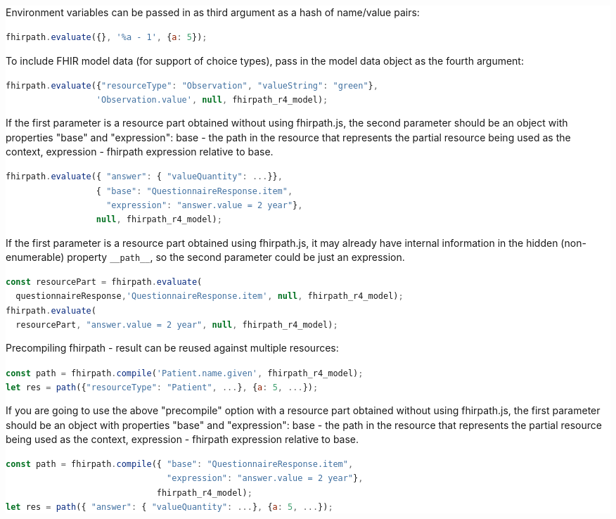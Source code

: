 Environment variables can be passed in as third argument as a hash of name/value
pairs:

```js
fhirpath.evaluate({}, '%a - 1', {a: 5});
```

To include FHIR model data (for support of choice types), pass in the model data
object as the fourth argument:

```js
fhirpath.evaluate({"resourceType": "Observation", "valueString": "green"},
                  'Observation.value', null, fhirpath_r4_model);
```

If the first parameter is a resource part obtained without using fhirpath.js,
the second parameter should be an object with properties "base" and
"expression":
base - the path in the resource that represents the partial resource being used
       as the context,
expression - fhirpath expression relative to base.

```js
fhirpath.evaluate({ "answer": { "valueQuantity": ...}},
                  { "base": "QuestionnaireResponse.item",
                    "expression": "answer.value = 2 year"},
                  null, fhirpath_r4_model);                  
```

If the first parameter is a resource part obtained using fhirpath.js, it may
already have internal information in the hidden (non-enumerable) property
`__path__`, so the second parameter could be just an expression.

```js
const resourcePart = fhirpath.evaluate(
  questionnaireResponse,'QuestionnaireResponse.item', null, fhirpath_r4_model);
fhirpath.evaluate(
  resourcePart, "answer.value = 2 year", null, fhirpath_r4_model);                  
```

Precompiling fhirpath - result can be reused against multiple resources:

```js
const path = fhirpath.compile('Patient.name.given', fhirpath_r4_model);
let res = path({"resourceType": "Patient", ...}, {a: 5, ...});
```

If you are going to use the above "precompile" option with a resource part
obtained without using fhirpath.js, the first parameter should be
an object with properties "base" and "expression":
base - the path in the resource that represents the partial resource being used
       as the context,
expression - fhirpath expression relative to base.

```js
const path = fhirpath.compile({ "base": "QuestionnaireResponse.item",
                                "expression": "answer.value = 2 year"},
                              fhirpath_r4_model);
let res = path({ "answer": { "valueQuantity": ...}, {a: 5, ...});
```
